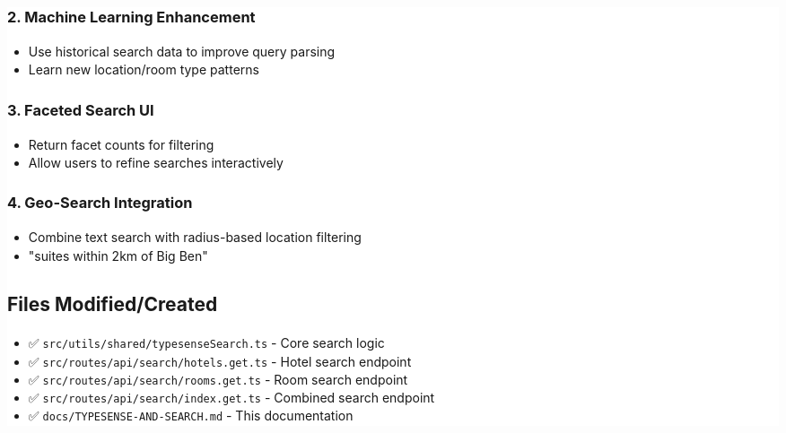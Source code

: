 ### 2. Machine Learning Enhancement
- Use historical search data to improve query parsing
- Learn new location/room type patterns

### 3. Faceted Search UI
- Return facet counts for filtering
- Allow users to refine searches interactively

### 4. Geo-Search Integration
- Combine text search with radius-based location filtering
- "suites within 2km of Big Ben"

## Files Modified/Created

- ✅ `src/utils/shared/typesenseSearch.ts` - Core search logic
- ✅ `src/routes/api/search/hotels.get.ts` - Hotel search endpoint
- ✅ `src/routes/api/search/rooms.get.ts` - Room search endpoint
- ✅ `src/routes/api/search/index.get.ts` - Combined search endpoint
- ✅ `docs/TYPESENSE-AND-SEARCH.md` - This documentation
